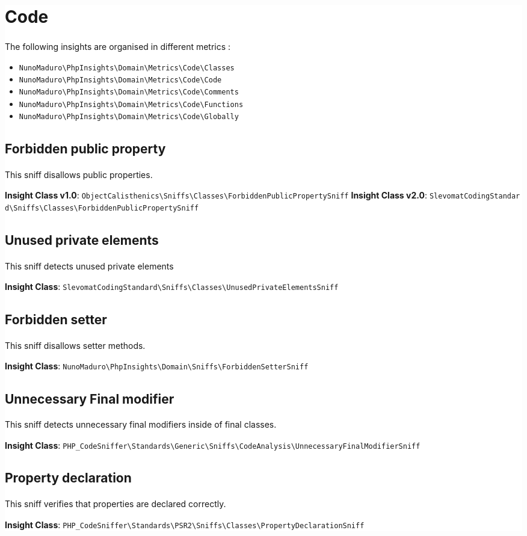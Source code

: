 # Code

The following insights are organised in different metrics :

* `NunoMaduro\PhpInsights\Domain\Metrics\Code\Classes` <Badge text="Code\Classes" type="warn" vertical="middle"/>
* `NunoMaduro\PhpInsights\Domain\Metrics\Code\Code` <Badge text="Code\Code" type="warn" vertical="middle"/>
* `NunoMaduro\PhpInsights\Domain\Metrics\Code\Comments` <Badge text="Code\Comments" type="warn" vertical="middle"/>
* `NunoMaduro\PhpInsights\Domain\Metrics\Code\Functions` <Badge text="Code\Functions" type="warn" vertical="middle"/>
* `NunoMaduro\PhpInsights\Domain\Metrics\Code\Globally` <Badge text="Code\Globally" type="warn" vertical="middle"/>


## Forbidden public property <Badge text="^1.0"/> <Badge text="Code\Classes" type="warn"/>

This sniff disallows public properties.

**Insight Class v1.0**: `ObjectCalisthenics\Sniffs\Classes\ForbiddenPublicPropertySniff`
**Insight Class v2.0**: `SlevomatCodingStandard\Sniffs\Classes\ForbiddenPublicPropertySniff`

## Unused private elements <Badge text="^1.0"/> <Badge text="Code\Classes" type="warn"/>

This sniff detects unused private elements

**Insight Class**: `SlevomatCodingStandard\Sniffs\Classes\UnusedPrivateElementsSniff`

## Forbidden setter <Badge text="^1.0"/> <Badge text="Code\Classes" type="warn"/>

This sniff disallows setter methods.

**Insight Class**: `NunoMaduro\PhpInsights\Domain\Sniffs\ForbiddenSetterSniff`

## Unnecessary Final modifier  <Badge text="^1.0"/> <Badge text="Code\Classes" type="warn"/>

This sniff detects unnecessary final modifiers inside of final classes.

**Insight Class**: `PHP_CodeSniffer\Standards\Generic\Sniffs\CodeAnalysis\UnnecessaryFinalModifierSniff`

## Property declaration  <Badge text="^1.0"/> <Badge text="Code\Classes" type="warn"/>

This sniff verifies that properties are declared correctly.

**Insight Class**: `PHP_CodeSniffer\Standards\PSR2\Sniffs\Classes\PropertyDeclarationSniff`
